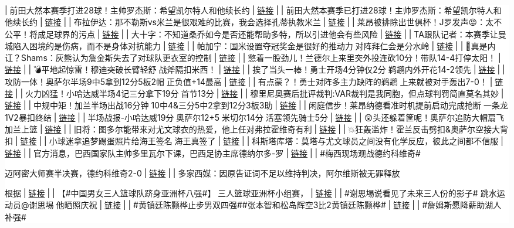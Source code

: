 | 前田大然本赛季打进28球！主帅罗杰斯：希望凯尔特人和他续长约 | [链接](https://k.sina.com.cn/article_2018499075_784fda0302002aph2.html?from=sports&subch=osport) |
| 前田大然本赛季已打进28球！主帅罗杰斯：希望凯尔特人和他续长约 | [链接](https://k.sina.com.cn/article_2018499075_784fda0302002apgy.html?from=sports&subch=osport) |
| 布拉伊达：那不勒斯vs米兰是很艰难的比赛，我会选择孔蒂执教米兰 | [链接](https://k.sina.com.cn/article_2018499075_784fda0302002apgm.html?from=sports&subch=osport) |
| 莱昂被排除出世俱杯！J罗发声😡：太不公平！将成足球界的污点 | [链接](https://k.sina.com.cn/article_2018499075_784fda0302002apgo.html?from=sports&subch=osport) |
| 大十字：不知道桑乔如今是否还能帮助多特，所以引进他会有些风险 | [链接](https://k.sina.com.cn/article_2018499075_784fda0302002apgk.html?from=sports&subch=osport) |
| TA跟队记者：本赛季让曼城陷入困境的是伤病，而不是身体对抗能力 | [链接](https://k.sina.com.cn/article_2018499075_784fda0302002apgg.html?from=sports&subch=osport) |
| 帕加宁：国米设置夺冠奖金是很好的推动力 对阵拜仁会是分水岭 | [链接](https://k.sina.com.cn/article_2018499075_784fda0302002apga.html?from=sports&subch=osport) |
| 👀真是内讧？Shams：灰熊认为詹金斯失去了对球队更衣室的控制 | [链接](https://sports.sina.com.cn/basketball/nba/2025-03-29/doc-inerhmev6595307.shtml) |
| 憋着一股劲儿！兰德尔上来里突外投连砍10分！带队14-4打停太阳！ | [链接](https://sports.sina.com.cn/basketball/nba/2025-03-29/doc-inerhmex0714251.shtml) |
| 💣平地起惊雷！穆迪突破长臂轻舒 战斧隔扣米西！ | [链接](https://sports.sina.com.cn/basketball/nba/2025-03-29/doc-inerhmev6595303.shtml) |
| 挨了当头一棒！勇士开场4分钟仅2分 鹈鹕内外开花14-2领先 | [链接](https://sports.sina.com.cn/basketball/nba/2025-03-29/doc-inerhmev6595330.shtml) |
| 攻防一体！奥萨尔半场9中5拿到12分5板2帽 正负值+14最高 | [链接](https://k.sina.com.cn/article_2018499075_784fda0302002apg6.html?from=sports&subch=osport) |
| 有点蒙？！勇士对阵多主力缺阵的鹈鹕 上来就被对手轰出7-0！ | [链接](https://sports.sina.com.cn/basketball/nba/2025-03-29/doc-inerhmey9686627.shtml) |
| 火力凶猛！小哈达威半场4记三分拿下19分 首节13分 | [链接](https://sports.sina.com.cn/basketball/nba/2025-03-29/doc-inerhmev6595335.shtml) |
| 穆里尼奥赛后批评裁判:VAR裁判是我同胞，但点球判罚简直莫名其妙 | [链接](https://k.sina.com.cn/article_2018499075_784fda0302002apg0.html?from=sports&subch=osport) |
| 中规中矩！加兰半场出战16分钟 10中4&三分5中2拿到12分3板3助 | [链接](https://k.sina.com.cn/article_2018499075_784fda0302002apfs.html?from=sports&subch=osport) |
| 闲庭信步！莱昂纳德看准时机提前启动完成抢断 一条龙1V2暴扣终结 | [链接](https://sports.sina.com.cn/basketball/nba/2025-03-29/doc-inerhmey9686618.shtml) |
| 半场战报-小哈达威19分 奥萨尔12+5 米切尔14分 活塞领先骑士5分 | [链接](https://sports.sina.com.cn/basketball/nba/2025-03-29/doc-inerhmfa6461146.shtml) |
| 😲头还躲着筐呢！奥萨尔追防大帽扇飞加兰上篮 | [链接](https://sports.sina.com.cn/basketball/nba/2025-03-29/doc-inerhmev6595316.shtml) |
| 旧将：图多尔能带来对尤文球衣的热爱，他上任对弗拉霍维奇有利 | [链接](https://k.sina.com.cn/article_2018499075_784fda0302002apfi.html?from=sports&subch=osport) |
| 💥狂轰滥炸！霍兰反击劈扣&奥萨尔空接大背扣 | [链接](https://sports.sina.com.cn/basketball/nba/2025-03-29/doc-inerhmex0714245.shtml) |
| 小球迷拿追梦踢蛋照片给海王签名 海王真签了 | [链接](https://sports.sina.com.cn/basketball/nba/2025-03-29/doc-inerhmey9686629.shtml) |
| 科斯塔库塔：莫塔与尤文球员之间没有化学反应，彼此之间都不信服 | [链接](https://k.sina.com.cn/article_2018499075_784fda0302002apfc.html?from=sports&subch=osport) |
| 官方消息，巴西国家队主帅多里瓦尔下课，巴西足协主席德纳尔多-罗 | [链接](https://weibo.com/2018499075/5149393369432573) |
| #梅西现场观战德约科维奇# 

迈阿密大师赛半决赛，德约科维奇2-0 | [链接](https://weibo.com/6320391439/5149448210219038) |
| 多家西媒：因原告证词不足以维持判决，阿尔维斯被无罪释放

根据 | [链接](https://weibo.com/1668293725/5149241619521540) |
| 【#中国男女三人篮球队跻身亚洲杯八强#】 三人篮球亚洲杯小组赛， | [链接](https://weibo.com/2993049293/5149453284282209) |
| #谢思埸说看见了未来三人份的影子# 跳水运动员@谢思埸 他晒照庆祝 | [链接](https://weibo.com/1638781994/5149458326095894) |
| #黄镇廷陈颢桦止步男双四强##张本智和松岛辉空3比2黄镇廷陈颢桦# | [链接](https://weibo.com/2011739333/5149457222729823) |
| #詹姆斯愿降薪助湖人补强# 
